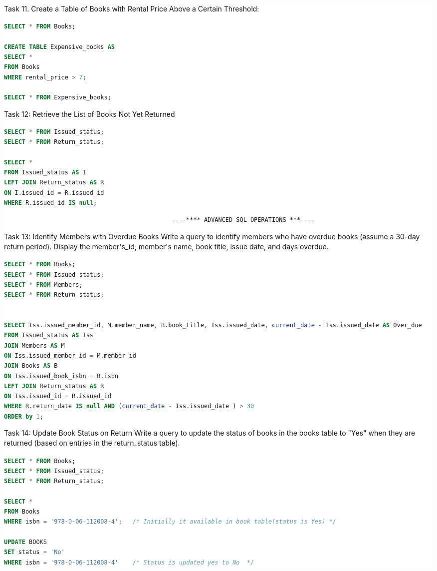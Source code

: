 Task 11. Create a Table of Books with Rental Price Above a Certain Threshold:

```sql
SELECT * FROM Books;

CREATE TABLE Expensive_books AS
SELECT *
FROM Books
WHERE rental_price > 7;

SELECT * FROM Expensive_books;
```

Task 12: Retrieve the List of Books Not Yet Returned

```sql
SELECT * FROM Issued_status;
SELECT * FROM Return_status;

SELECT *
FROM Issued_status AS I
LEFT JOIN Return_status AS R
ON I.issued_id = R.issued_id
WHERE R.issued_id IS null;
```

                                                   ----**** ADVANCED SQL OPERATIONS ***----


Task 13: Identify Members with Overdue Books
Write a query to identify members who have overdue books (assume a 30-day return period). 
Display the member's_id, member's name, book title, issue date, and days overdue.

```sql
SELECT * FROM Books;
SELECT * FROM Issued_status;
SELECT * FROM Members;
SELECT * FROM Return_status;


SELECT Iss.issued_member_id, M.member_name, B.book_title, Iss.issued_date, current_date - Iss.issued_date AS Over_due
FROM Issued_status AS Iss
JOIN Members AS M
ON Iss.issued_member_id = M.member_id
JOIN Books AS B
ON Iss.issued_book_isbn = B.isbn
LEFT JOIN Return_status AS R
ON Iss.issued_id = R.issued_id
WHERE R.return_date IS null AND (current_date - Iss.issued_date ) > 30
ORDER by 1;
```

Task 14: Update Book Status on Return
Write a query to update the status of books in the books table to "Yes" 
when they are returned (based on entries in the return_status table).
```sql
SELECT * FROM Books;
SELECT * FROM Issued_status;
SELECT * FROM Return_status;

SELECT * 
FROM Books
WHERE isbn = '978-0-06-112008-4';   /* Initially it available in book table(status is Yes) */

UPDATE BOOKS
SET status = 'No'
WHERE isbn = '978-0-06-112008-4'    /* Status is updated yes to No  */

```
